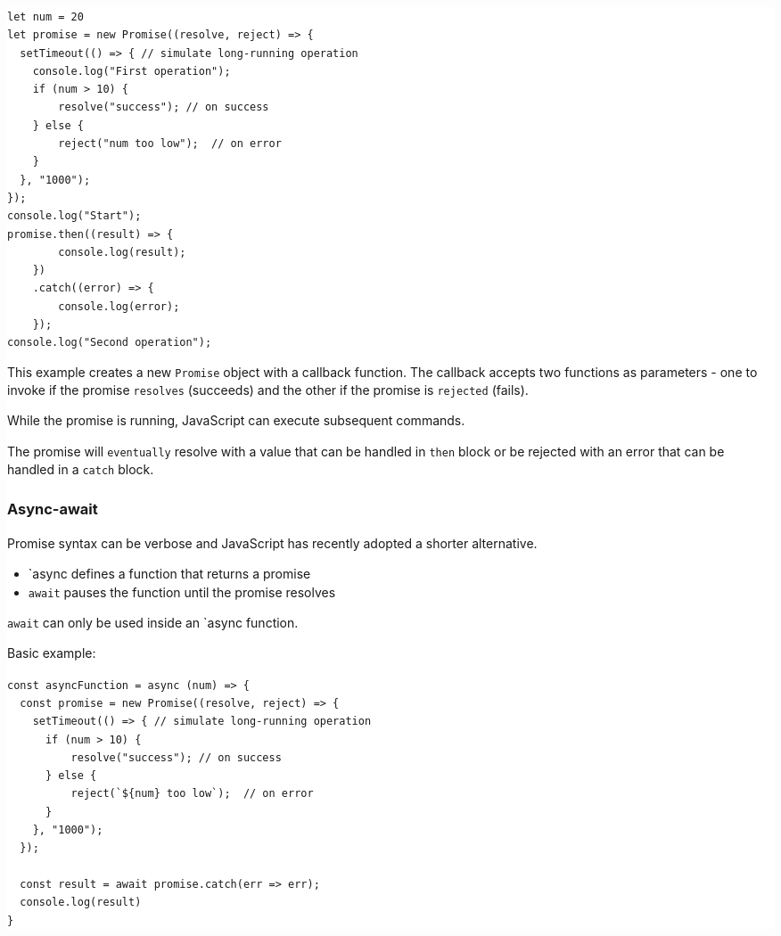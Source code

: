     let num = 20
    let promise = new Promise((resolve, reject) => {
      setTimeout(() => { // simulate long-running operation
        console.log("First operation");
        if (num > 10) {
            resolve("success"); // on success
        } else {
            reject("num too low");  // on error
        }
      }, "1000");
    });
    console.log("Start");
    promise.then((result) => {
            console.log(result);
        })
        .catch((error) => {
            console.log(error);
        });
    console.log("Second operation");

This example creates a new `Promise` object with a callback function. The callback accepts two functions as parameters - one to invoke if the promise `resolves` (succeeds) and the other if the promise is `rejected` (fails).

While the promise is running, JavaScript can execute subsequent commands.

The promise will `eventually` resolve with a value that can be handled in `then` block or be rejected with an error that can be handled in a `catch` block.

### Async-await

Promise syntax can be verbose and JavaScript has recently adopted a shorter alternative.

- `async defines a function that returns a promise
- `await` pauses the function until the promise resolves

`await` can only be used inside an `async function.

Basic example:

    const asyncFunction = async (num) => {
      const promise = new Promise((resolve, reject) => {
        setTimeout(() => { // simulate long-running operation
          if (num > 10) {
              resolve("success"); // on success
          } else {
              reject(`${num} too low`);  // on error
          }
        }, "1000");
      });

      const result = await promise.catch(err => err);
      console.log(result)
    }
